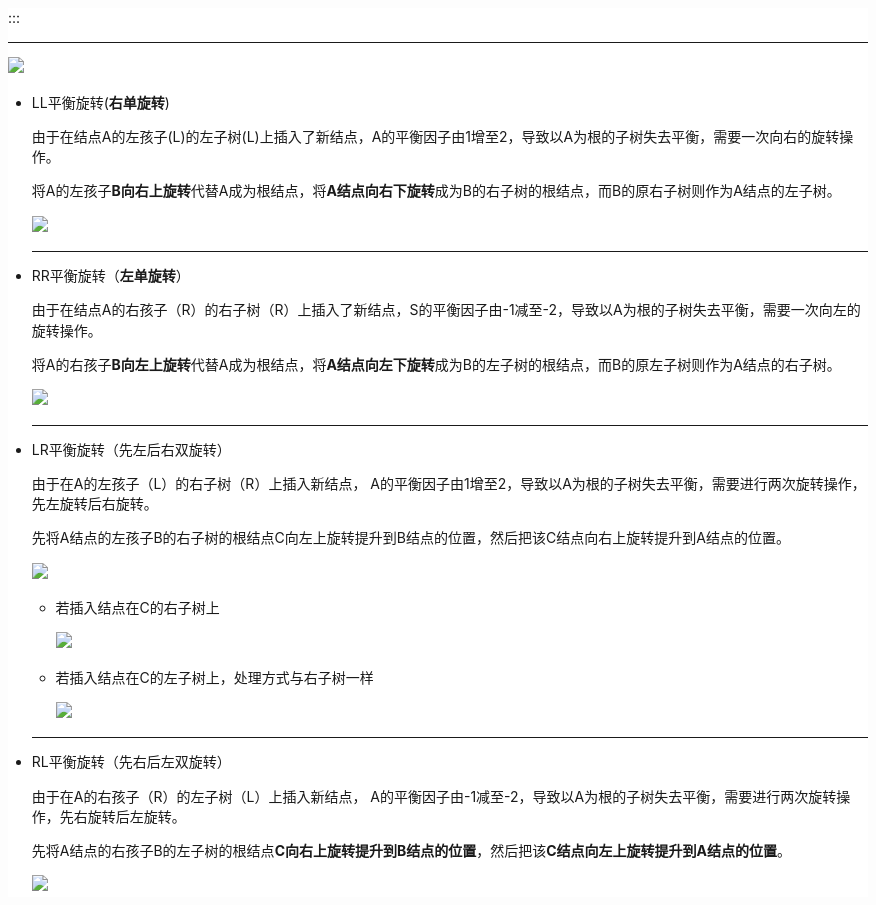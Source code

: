 :::

---



![](https://cdn.jsdelivr.net/gh/kisssssssss/IMG/docs/计算机/数据结构和算法/179.png)

- LL平衡旋转(**右单旋转**)

  由于在结点A的左孩子(L)的左子树(L)上插入了新结点，A的平衡因子由1增至2，导致以A为根的子树失去平衡，需要一次向右的旋转操作。

  将A的左孩子**B向右上旋转**代替A成为根结点，将**A结点向右下旋转**成为B的右子树的根结点，而B的原右子树则作为A结点的左子树。

  ![](https://cdn.jsdelivr.net/gh/kisssssssss/IMG/docs/计算机/数据结构和算法/180.png)

  ---

  

- RR平衡旋转（**左单旋转**）

  由于在结点A的右孩子（R）的右子树（R）上插入了新结点，S的平衡因子由-1减至-2，导致以A为根的子树失去平衡，需要一次向左的旋转操作。 

  将A的右孩子**B向左上旋转**代替A成为根结点，将**A结点向左下旋转**成为B的左子树的根结点，而B的原左子树则作为A结点的右子树。

  ![](https://cdn.jsdelivr.net/gh/kisssssssss/IMG/docs/计算机/数据结构和算法/181.png)

  ---

  

- LR平衡旋转（先左后右双旋转）

  由于在A的左孩子（L）的右子树（R）上插入新结点， A的平衡因子由1增至2，导致以A为根的子树失去平衡，需要进行两次旋转操作，先左旋转后右旋转。

  先将A结点的左孩子B的右子树的根结点C向左上旋转提升到B结点的位置，然后把该C结点向右上旋转提升到A结点的位置。

  ![](https://cdn.jsdelivr.net/gh/kisssssssss/IMG/docs/计算机/数据结构和算法/182.png)

  - 若插入结点在C的右子树上

    ![](https://cdn.jsdelivr.net/gh/kisssssssss/IMG/docs/计算机/数据结构和算法/183.png)

  - 若插入结点在C的左子树上，处理方式与右子树一样

    ![](https://cdn.jsdelivr.net/gh/kisssssssss/IMG/docs/计算机/数据结构和算法/184.png)

  

  ---

  

- RL平衡旋转（先右后左双旋转）

  由于在A的右孩子（R）的左子树（L）上插入新结点， A的平衡因子由-1减至-2，导致以A为根的子树失去平衡，需要进行两次旋转操作，先右旋转后左旋转。

  先将A结点的右孩子B的左子树的根结点**C向右上旋转提升到B结点的位置**，然后把该**C结点向左上旋转提升到A结点的位置**。

  ![](https://cdn.jsdelivr.net/gh/kisssssssss/IMG/docs/计算机/数据结构和算法/185.png)
  